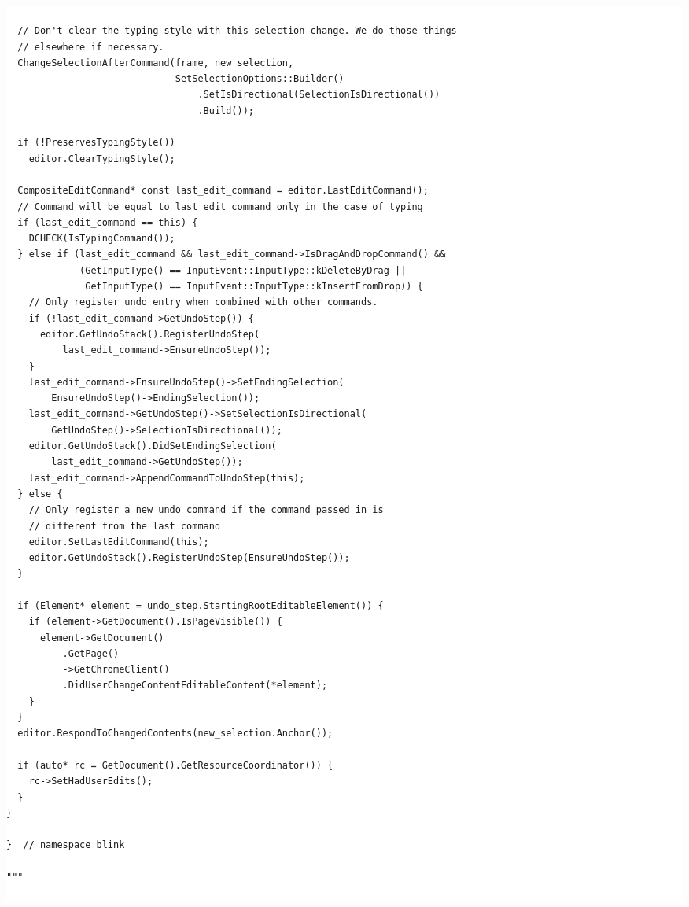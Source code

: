 ```

  // Don't clear the typing style with this selection change. We do those things
  // elsewhere if necessary.
  ChangeSelectionAfterCommand(frame, new_selection,
                              SetSelectionOptions::Builder()
                                  .SetIsDirectional(SelectionIsDirectional())
                                  .Build());

  if (!PreservesTypingStyle())
    editor.ClearTypingStyle();

  CompositeEditCommand* const last_edit_command = editor.LastEditCommand();
  // Command will be equal to last edit command only in the case of typing
  if (last_edit_command == this) {
    DCHECK(IsTypingCommand());
  } else if (last_edit_command && last_edit_command->IsDragAndDropCommand() &&
             (GetInputType() == InputEvent::InputType::kDeleteByDrag ||
              GetInputType() == InputEvent::InputType::kInsertFromDrop)) {
    // Only register undo entry when combined with other commands.
    if (!last_edit_command->GetUndoStep()) {
      editor.GetUndoStack().RegisterUndoStep(
          last_edit_command->EnsureUndoStep());
    }
    last_edit_command->EnsureUndoStep()->SetEndingSelection(
        EnsureUndoStep()->EndingSelection());
    last_edit_command->GetUndoStep()->SetSelectionIsDirectional(
        GetUndoStep()->SelectionIsDirectional());
    editor.GetUndoStack().DidSetEndingSelection(
        last_edit_command->GetUndoStep());
    last_edit_command->AppendCommandToUndoStep(this);
  } else {
    // Only register a new undo command if the command passed in is
    // different from the last command
    editor.SetLastEditCommand(this);
    editor.GetUndoStack().RegisterUndoStep(EnsureUndoStep());
  }

  if (Element* element = undo_step.StartingRootEditableElement()) {
    if (element->GetDocument().IsPageVisible()) {
      element->GetDocument()
          .GetPage()
          ->GetChromeClient()
          .DidUserChangeContentEditableContent(*element);
    }
  }
  editor.RespondToChangedContents(new_selection.Anchor());

  if (auto* rc = GetDocument().GetResourceCoordinator()) {
    rc->SetHadUserEdits();
  }
}

}  // namespace blink

"""


```
